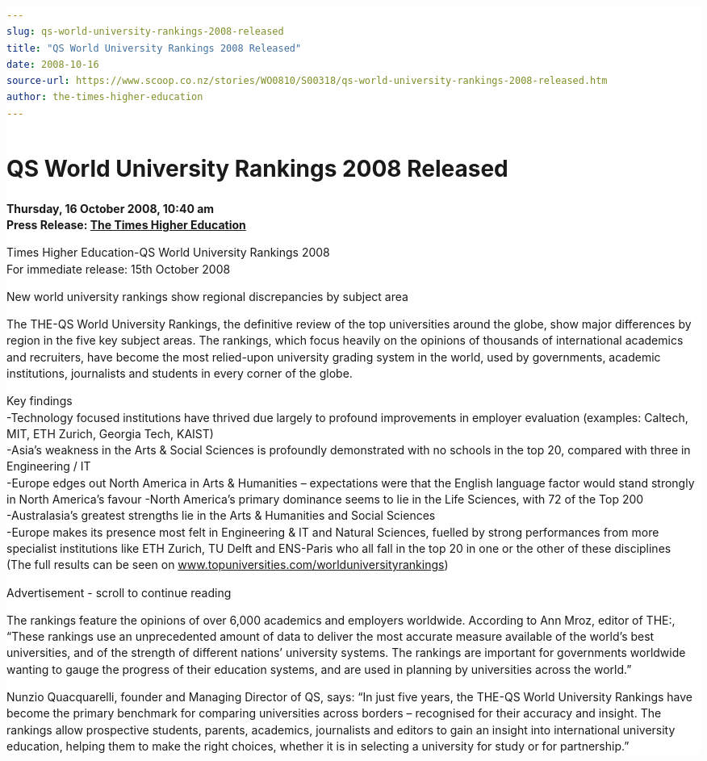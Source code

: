 ```yaml
---
slug: qs-world-university-rankings-2008-released
title: "QS World University Rankings 2008 Released"
date: 2008-10-16
source-url: https://www.scoop.co.nz/stories/WO0810/S00318/qs-world-university-rankings-2008-released.htm
author: the-times-higher-education
---
```

QS World University Rankings 2008 Released
==========================================

**Thursday, 16 October 2008, 10:40 am**  
**Press Release: [The Times Higher Education](https://info.scoop.co.nz/The_Times_Higher_Education)**

Times Higher Education-QS World University Rankings 2008  
For immediate release: 15th October 2008

New world university rankings show regional discrepancies by subject area

The THE-QS World University Rankings, the definitive review of the top universities around the globe, show major differences by region in the five key subject areas. The rankings, which focus heavily on the opinions of thousands of international academics and recruiters, have become the most relied-upon university grading system in the world, used by governments, academic institutions, journalists and students in every corner of the globe.

Key findings  
\-Technology focused institutions have thrived due largely to profound improvements in employer evaluation (examples: Caltech, MIT, ETH Zurich, Georgia Tech, KAIST)  
\-Asia’s weakness in the Arts & Social Sciences is profoundly demonstrated with no schools in the top 20, compared with three in Engineering / IT  
\-Europe edges out North America in Arts & Humanities – expectations were that the English language factor would stand strongly in North America’s favour -North America’s primary dominance seems to lie in the Life Sciences, with 72 of the Top 200  
\-Australasia’s greatest strengths lie in the Arts & Humanities and Social Sciences  
\-Europe makes its presence most felt in Engineering & IT and Natural Sciences, fuelled by strong performances from more specialist institutions like ETH Zurich, TU Delft and ENS-Paris who all fall in the top 20 in one or the other of these disciplines  
(The full results can be seen on www.topuniversities.com/worlduniversityrankings)

Advertisement - scroll to continue reading





The rankings feature the opinions of over 6,000 academics and employers worldwide. According to Ann Mroz, editor of THE:, “These rankings use an unprecedented amount of data to deliver the most accurate measure available of the world’s best universities, and of the strength of different nations’ university systems. The rankings are important for governments worldwide wanting to gauge the progress of their education systems, and are used in planning by universities across the world.”

Nunzio Quacquarelli, founder and Managing Director of QS, says: “In just five years, the THE-QS World University Rankings have become the primary benchmark for comparing universities across borders – recognised for their accuracy and insight. The rankings allow prospective students, parents, academics, journalists and editors to gain an insight into international university education, helping them to make the right choices, whether it is in selecting a university for study or for partnership.”
